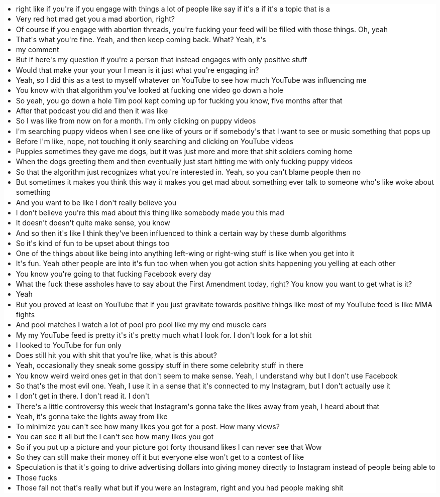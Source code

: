 *  right like if you're if you engage with things a lot of people like say if it's a if it's a topic that is a
*  Very red hot mad get you a mad abortion, right?
*  Of course if you engage with abortion threads, you're fucking your feed will be filled with those things. Oh, yeah
*  That's what you're fine. Yeah, and then keep coming back. What? Yeah, it's
*  my comment
*  But if here's my question if you're a person that instead engages with only positive stuff
*  Would that make your your your I mean is it just what you're engaging in?
*  Yeah, so I did this as a test to myself whatever on YouTube to see how much YouTube was influencing me
*  You know with that algorithm you've looked at fucking one video go down a hole
*  So yeah, you go down a hole Tim pool kept coming up for fucking you know, five months after that
*  After that podcast you did and then it was like
*  So I was like from now on for a month. I'm only clicking on puppy videos
*  I'm searching puppy videos when I see one like of yours or if somebody's that I want to see or music something that pops up
*  Before I'm like, nope, not touching it only searching and clicking on YouTube videos
*  Puppies sometimes they gave me dogs, but it was just more and more that shit soldiers coming home
*  When the dogs greeting them and then eventually just start hitting me with only fucking puppy videos
*  So that the algorithm just recognizes what you're interested in. Yeah, so you can't blame people then no
*  But sometimes it makes you think this way it makes you get mad about something ever talk to someone who's like woke about something
*  And you want to be like I don't really believe you
*  I don't believe you're this mad about this thing like somebody made you this mad
*  It doesn't doesn't quite make sense, you know
*  And so then it's like I think they've been influenced to think a certain way by these dumb algorithms
*  So it's kind of fun to be upset about things too
*  One of the things about like being into anything left-wing or right-wing stuff is like when you get into it
*  It's fun. Yeah other people are into it's fun too when when you got action shits happening you yelling at each other
*  You know you're going to that fucking Facebook every day
*  What the fuck these assholes have to say about the First Amendment today, right? You know you want to get what is it?
*  Yeah
*  But you proved at least on YouTube that if you just gravitate towards positive things like most of my YouTube feed is like MMA fights
*  And pool matches I watch a lot of pool pro pool like my my end muscle cars
*  My my YouTube feed is pretty it's it's pretty much what I look for. I don't look for a lot shit
*  I looked to YouTube for fun only
*  Does still hit you with shit that you're like, what is this about?
*  Yeah, occasionally they sneak some gossipy stuff in there some celebrity stuff in there
*  You know weird weird ones get in that don't seem to make sense. Yeah, I understand why but I don't use Facebook
*  So that's the most evil one. Yeah, I use it in a sense that it's connected to my Instagram, but I don't actually use it
*  I don't get in there. I don't read it. I don't
*  There's a little controversy this week that Instagram's gonna take the likes away from yeah, I heard about that
*  Yeah, it's gonna take the lights away from like
*  To minimize you can't see how many likes you got for a post. How many views?
*  You can see it all but the I can't see how many likes you got
*  So if you put up a picture and your picture got forty thousand likes I can never see that Wow
*  So they can still make their money off it but everyone else won't get to a contest of like
*  Speculation is that it's going to drive advertising dollars into giving money directly to Instagram instead of people being able to
*  Those fucks
*  Those fall not that's really what but if you were an Instagram, right and you had people making shit